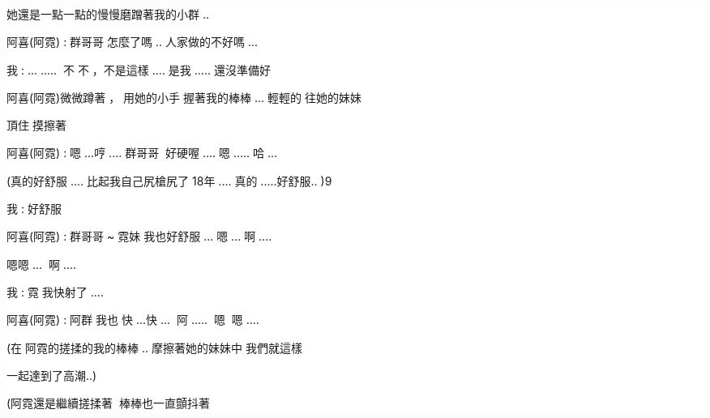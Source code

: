 她還是一點一點的慢慢磨蹭著我的小群 ..





阿喜(阿霓) : 群哥哥 怎麼了嗎 .. 人家做的不好嗎  ...



我 :  ... .....  不 不 ，不是這樣  .... 是我  ..... 還沒準備好







阿喜(阿霓)微微蹲著 ， 用她的小手 握著我的棒棒  ... 輕輕的 往她的妹妹

頂住 摸擦著







阿喜(阿霓) : 嗯 ...哼 .... 群哥哥  好硬喔  .... 嗯  ..... 哈 ...





(真的好舒服  .... 比起我自己尻槍尻了 18年  .... 真的  .....好舒服.. )9





我 : 好舒服







阿喜(阿霓) : 群哥哥 ~ 霓妹 我也好舒服 ... 嗯  ... 啊 ....

嗯嗯 ...  啊 ....





我 : 霓 我快射了 ....





阿喜(阿霓) : 阿群 我也 快 ...快  ...  阿  .....  嗯  嗯  ....







(在 阿霓的搓揉的我的棒棒 .. 摩擦著她的妹妹中 我們就這樣

一起達到了高潮..)



(阿霓還是繼續搓揉著  棒棒也一直顫抖著


